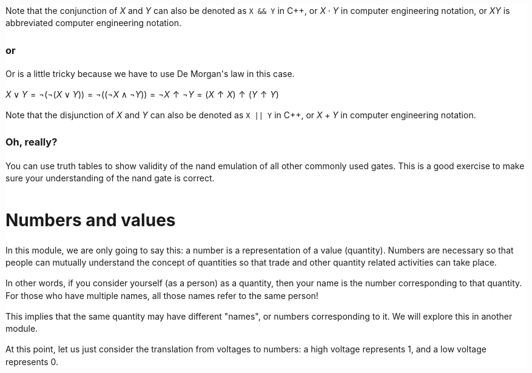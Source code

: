 Note that the conjunction of $X$ and $Y$ can also be denoted as `X && Y`
in C++, or $X \cdot Y$ in computer engineering notation, or $XY$ is
abbreviated computer engineering notation.

### or

Or is a little tricky because we have to use De Morgan's law in this
case.

$X \vee Y = \neg(\neg(X \vee Y)) = \neg((\neg X \wedge \neg Y)) = \neg X \uparrow \neg Y = (X \uparrow X) \uparrow (Y \uparrow Y)$

Note that the disjunction of $X$ and $Y$ can also be denoted as `X || Y`
in C++, or $X+Y$ in computer engineering notation.

### Oh, really?

You can use truth tables to show validity of the nand emulation of all
other commonly used gates. This is a good exercise to make sure your
understanding of the nand gate is correct.

# Numbers and values

In this module, we are only going to say this: a number is a
representation of a value (quantity). Numbers are necessary so that
people can mutually understand the concept of quantities so that trade
and other quantity related activities can take place.

In other words, if you consider yourself (as a person) as a quantity,
then your name is the number corresponding to that quantity. For those
who have multiple names, all those names refer to the same person!

This implies that the same quantity may have different "names", or
numbers corresponding to it. We will explore this in another module.

At this point, let us just consider the translation from voltages to
numbers: a high voltage represents 1, and a low voltage represents 0.
